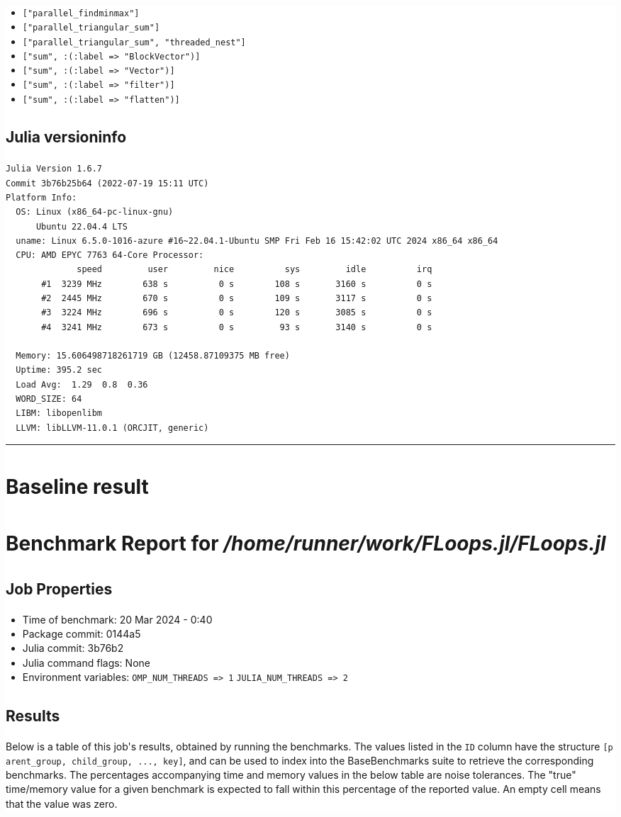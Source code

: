 - `["parallel_findminmax"]`
- `["parallel_triangular_sum"]`
- `["parallel_triangular_sum", "threaded_nest"]`
- `["sum", :(:label => "BlockVector")]`
- `["sum", :(:label => "Vector")]`
- `["sum", :(:label => "filter")]`
- `["sum", :(:label => "flatten")]`

## Julia versioninfo
```
Julia Version 1.6.7
Commit 3b76b25b64 (2022-07-19 15:11 UTC)
Platform Info:
  OS: Linux (x86_64-pc-linux-gnu)
      Ubuntu 22.04.4 LTS
  uname: Linux 6.5.0-1016-azure #16~22.04.1-Ubuntu SMP Fri Feb 16 15:42:02 UTC 2024 x86_64 x86_64
  CPU: AMD EPYC 7763 64-Core Processor: 
              speed         user         nice          sys         idle          irq
       #1  3239 MHz        638 s          0 s        108 s       3160 s          0 s
       #2  2445 MHz        670 s          0 s        109 s       3117 s          0 s
       #3  3224 MHz        696 s          0 s        120 s       3085 s          0 s
       #4  3241 MHz        673 s          0 s         93 s       3140 s          0 s
       
  Memory: 15.606498718261719 GB (12458.87109375 MB free)
  Uptime: 395.2 sec
  Load Avg:  1.29  0.8  0.36
  WORD_SIZE: 64
  LIBM: libopenlibm
  LLVM: libLLVM-11.0.1 (ORCJIT, generic)
```

---
# Baseline result
# Benchmark Report for */home/runner/work/FLoops.jl/FLoops.jl*

## Job Properties
* Time of benchmark: 20 Mar 2024 - 0:40
* Package commit: 0144a5
* Julia commit: 3b76b2
* Julia command flags: None
* Environment variables: `OMP_NUM_THREADS => 1` `JULIA_NUM_THREADS => 2`

## Results
Below is a table of this job's results, obtained by running the benchmarks.
The values listed in the `ID` column have the structure `[parent_group, child_group, ..., key]`, and can be used to
index into the BaseBenchmarks suite to retrieve the corresponding benchmarks.
The percentages accompanying time and memory values in the below table are noise tolerances. The "true"
time/memory value for a given benchmark is expected to fall within this percentage of the reported value.
An empty cell means that the value was zero.

